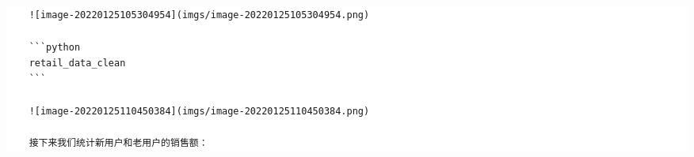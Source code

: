         ![image-20220125105304954](imgs/image-20220125105304954.png)

        ```python
        retail_data_clean
        ```

        ![image-20220125110450384](imgs/image-20220125110450384.png)

        接下来我们统计新用户和老用户的销售额：
